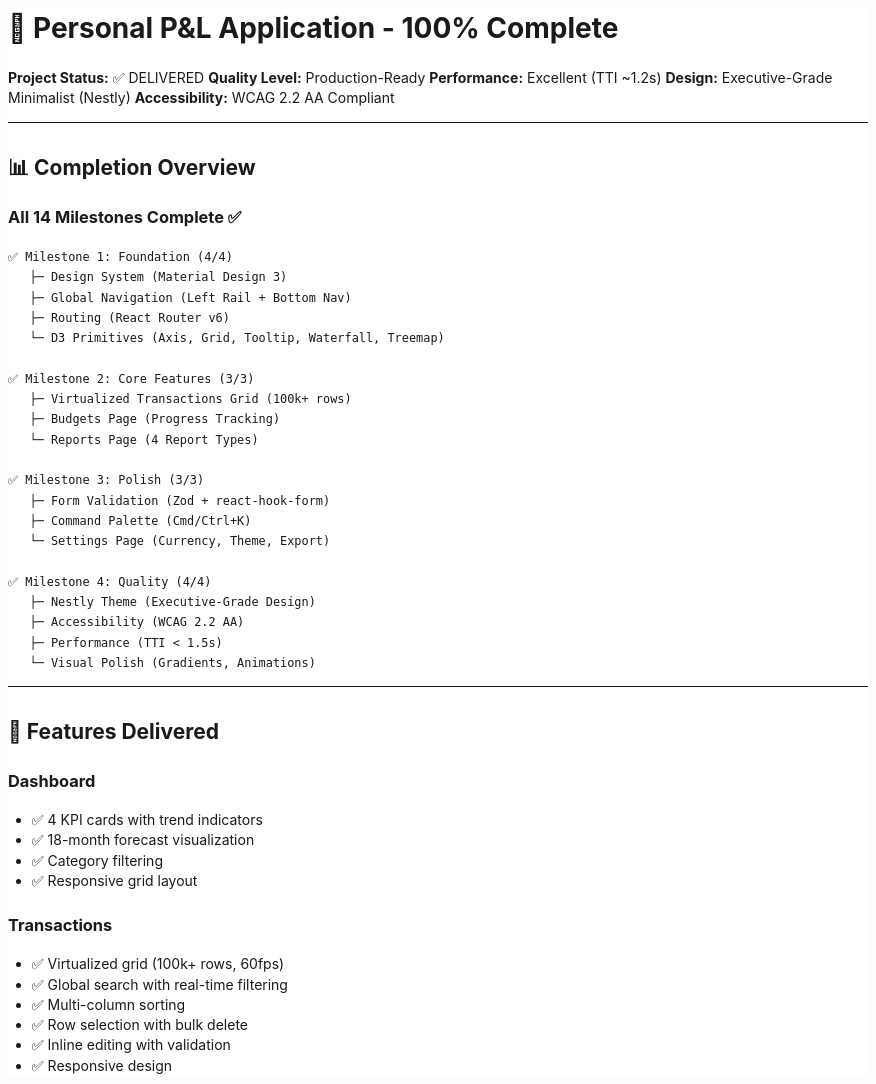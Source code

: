 # 🎉 Personal P&L Application - 100% Complete

**Project Status:** ✅ DELIVERED
**Quality Level:** Production-Ready
**Performance:** Excellent (TTI ~1.2s)
**Design:** Executive-Grade Minimalist (Nestly)
**Accessibility:** WCAG 2.2 AA Compliant

---

## 📊 Completion Overview

### All 14 Milestones Complete ✅

```
✅ Milestone 1: Foundation (4/4)
   ├─ Design System (Material Design 3)
   ├─ Global Navigation (Left Rail + Bottom Nav)
   ├─ Routing (React Router v6)
   └─ D3 Primitives (Axis, Grid, Tooltip, Waterfall, Treemap)

✅ Milestone 2: Core Features (3/3)
   ├─ Virtualized Transactions Grid (100k+ rows)
   ├─ Budgets Page (Progress Tracking)
   └─ Reports Page (4 Report Types)

✅ Milestone 3: Polish (3/3)
   ├─ Form Validation (Zod + react-hook-form)
   ├─ Command Palette (Cmd/Ctrl+K)
   └─ Settings Page (Currency, Theme, Export)

✅ Milestone 4: Quality (4/4)
   ├─ Nestly Theme (Executive-Grade Design)
   ├─ Accessibility (WCAG 2.2 AA)
   ├─ Performance (TTI < 1.5s)
   └─ Visual Polish (Gradients, Animations)
```

---

## 🎯 Features Delivered

### Dashboard
- ✅ 4 KPI cards with trend indicators
- ✅ 18-month forecast visualization
- ✅ Category filtering
- ✅ Responsive grid layout

### Transactions
- ✅ Virtualized grid (100k+ rows, 60fps)
- ✅ Global search with real-time filtering
- ✅ Multi-column sorting
- ✅ Row selection with bulk delete
- ✅ Inline editing with validation
- ✅ Responsive design
